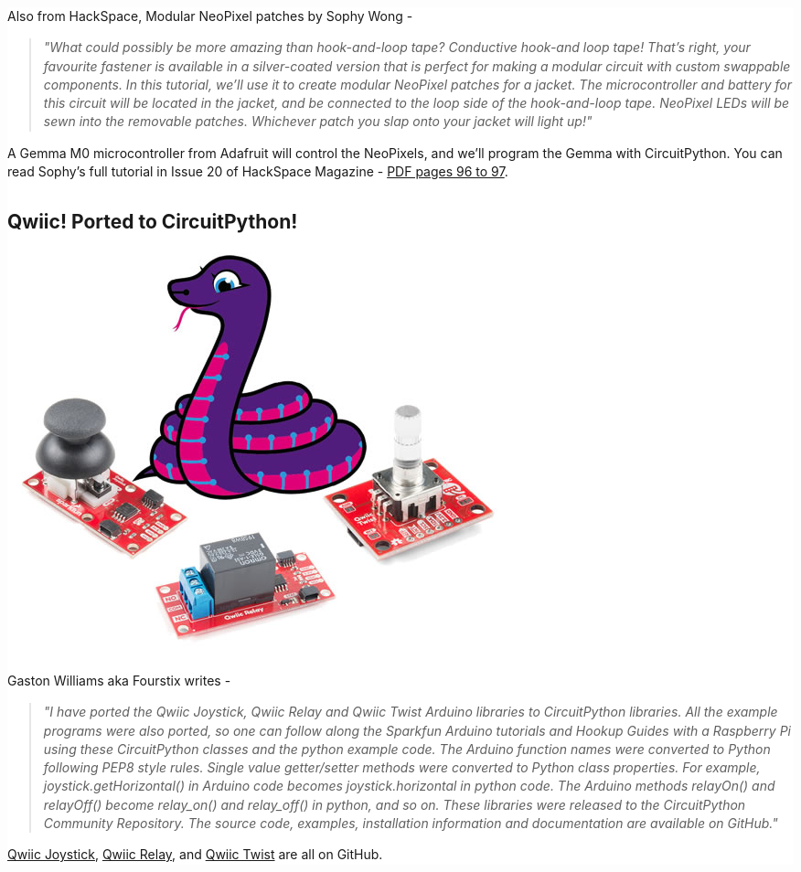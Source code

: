 Also from HackSpace, Modular NeoPixel patches by Sophy Wong -

>_"What could possibly be more amazing than hook-and-loop tape? Conductive hook-and loop tape! That’s right, your favourite fastener is available in a silver-coated version that is perfect for making a modular circuit with custom swappable components. In this tutorial, we’ll use it to create modular NeoPixel patches for a jacket. The microcontroller and battery for this circuit will be located in the jacket, and be connected to the loop side of the hook-and-loop tape. NeoPixel LEDs will be sewn into the removable patches. Whichever patch you slap onto your jacket will light up!"_

A Gemma M0 microcontroller from Adafruit will control the NeoPixels, and we’ll program the Gemma with CircuitPython. You can read Sophy’s full tutorial in Issue 20 of HackSpace Magazine - [PDF pages 96 to 97](https://magazines-static.raspberrypi.org/issues/full_pdfs/000/000/087/original/HackSpacemagazine20.pdf).

## Qwiic! Ported to CircuitPython!

[![Qwiic](../assets/06252019/62519qwiic.jpg)](https://forum.sparkfun.com/viewtopic.php?t=50199&p=205301#p205301)

Gaston Williams aka Fourstix writes -

>_"I have ported the Qwiic Joystick, Qwiic Relay and Qwiic Twist Arduino libraries to CircuitPython libraries. All the example programs were also ported, so one can follow along the Sparkfun Arduino tutorials and Hookup Guides with a Raspberry Pi using these CircuitPython classes and the python example code. The Arduino function names were converted to Python following PEP8 style rules. Single value getter/setter methods were converted to Python class properties. For example, joystick.getHorizontal() in Arduino code becomes joystick.horizontal in python code. The Arduino methods relayOn() and relayOff() become relay_on() and relay_off() in python, and so on. These libraries were released to the CircuitPython Community Repository. The source code, examples, installation information and documentation are available on GitHub."_

[Qwiic Joystick](https://github.com/fourstix/Sparkfun_CircuitPython_QwiicJoystick), [Qwiic Relay](https://github.com/fourstix/Sparkfun_CircuitPython_QwiicRelay), and [Qwiic Twist](https://github.com/fourstix/Sparkfun_CircuitPython_QwiicTwist) are all on GitHub.
